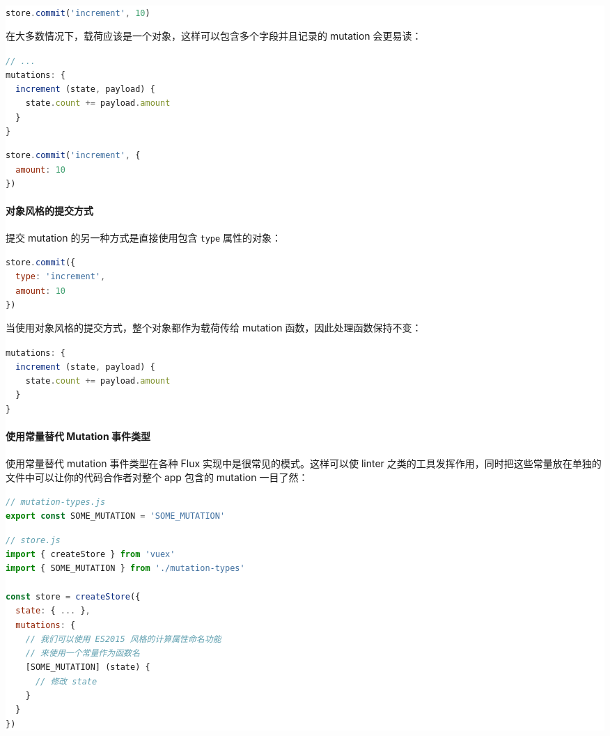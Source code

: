 ``` js
store.commit('increment', 10)
```

在大多数情况下，载荷应该是一个对象，这样可以包含多个字段并且记录的 mutation 会更易读：

``` js
// ...
mutations: {
  increment (state, payload) {
    state.count += payload.amount
  }
}
```

``` js
store.commit('increment', {
  amount: 10
})
```

#### 对象风格的提交方式

提交 mutation 的另一种方式是直接使用包含 `type` 属性的对象：

``` js
store.commit({
  type: 'increment',
  amount: 10
})
```

当使用对象风格的提交方式，整个对象都作为载荷传给 mutation 函数，因此处理函数保持不变：

``` js
mutations: {
  increment (state, payload) {
    state.count += payload.amount
  }
}
```

#### 使用常量替代 Mutation 事件类型

使用常量替代 mutation 事件类型在各种 Flux 实现中是很常见的模式。这样可以使 linter 之类的工具发挥作用，同时把这些常量放在单独的文件中可以让你的代码合作者对整个 app 包含的 mutation 一目了然：

``` js
// mutation-types.js
export const SOME_MUTATION = 'SOME_MUTATION'
```

``` js
// store.js
import { createStore } from 'vuex'
import { SOME_MUTATION } from './mutation-types'

const store = createStore({
  state: { ... },
  mutations: {
    // 我们可以使用 ES2015 风格的计算属性命名功能
    // 来使用一个常量作为函数名
    [SOME_MUTATION] (state) {
      // 修改 state
    }
  }
})
```
